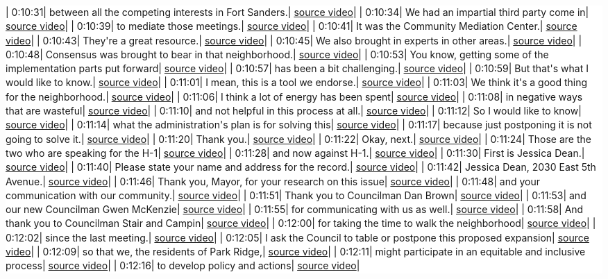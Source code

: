 | 0:10:31| between all the competing interests in Fort Sanders.| [source video](https://archive.org/details/CityCouncil171121?start=631)|
| 0:10:34| We had an impartial third party come in| [source video](https://archive.org/details/CityCouncil171121?start=634)|
| 0:10:39| to mediate those meetings.| [source video](https://archive.org/details/CityCouncil171121?start=639)|
| 0:10:41| It was the Community Mediation Center.| [source video](https://archive.org/details/CityCouncil171121?start=641)|
| 0:10:43| They're a great resource.| [source video](https://archive.org/details/CityCouncil171121?start=643)|
| 0:10:45| We also brought in experts in other areas.| [source video](https://archive.org/details/CityCouncil171121?start=645)|
| 0:10:48| Consensus was brought to bear in that neighborhood.| [source video](https://archive.org/details/CityCouncil171121?start=648)|
| 0:10:53| You know, getting some of the implementation parts put forward| [source video](https://archive.org/details/CityCouncil171121?start=653)|
| 0:10:57| has been a bit challenging.| [source video](https://archive.org/details/CityCouncil171121?start=657)|
| 0:10:59| But that's what I would like to know.| [source video](https://archive.org/details/CityCouncil171121?start=659)|
| 0:11:01| I mean, this is a tool we endorse.| [source video](https://archive.org/details/CityCouncil171121?start=661)|
| 0:11:03| We think it's a good thing for the neighborhood.| [source video](https://archive.org/details/CityCouncil171121?start=663)|
| 0:11:06| I think a lot of energy has been spent| [source video](https://archive.org/details/CityCouncil171121?start=666)|
| 0:11:08| in negative ways that are wasteful| [source video](https://archive.org/details/CityCouncil171121?start=668)|
| 0:11:10| and not helpful in this process at all.| [source video](https://archive.org/details/CityCouncil171121?start=670)|
| 0:11:12| So I would like to know| [source video](https://archive.org/details/CityCouncil171121?start=672)|
| 0:11:14| what the administration's plan is for solving this| [source video](https://archive.org/details/CityCouncil171121?start=674)|
| 0:11:17| because just postponing it is not going to solve it.| [source video](https://archive.org/details/CityCouncil171121?start=677)|
| 0:11:20| Thank you.| [source video](https://archive.org/details/CityCouncil171121?start=680)|
| 0:11:22| Okay, next.| [source video](https://archive.org/details/CityCouncil171121?start=682)|
| 0:11:24| Those are the two who are speaking for the H-1| [source video](https://archive.org/details/CityCouncil171121?start=684)|
| 0:11:28| and now against H-1.| [source video](https://archive.org/details/CityCouncil171121?start=688)|
| 0:11:30| First is Jessica Dean.| [source video](https://archive.org/details/CityCouncil171121?start=690)|
| 0:11:40| Please state your name and address for the record.| [source video](https://archive.org/details/CityCouncil171121?start=700)|
| 0:11:42| Jessica Dean, 2030 East 5th Avenue.| [source video](https://archive.org/details/CityCouncil171121?start=702)|
| 0:11:46| Thank you, Mayor, for your research on this issue| [source video](https://archive.org/details/CityCouncil171121?start=706)|
| 0:11:48| and your communication with our community.| [source video](https://archive.org/details/CityCouncil171121?start=708)|
| 0:11:51| Thank you to Councilman Dan Brown| [source video](https://archive.org/details/CityCouncil171121?start=711)|
| 0:11:53| and our new Councilman Gwen McKenzie| [source video](https://archive.org/details/CityCouncil171121?start=713)|
| 0:11:55| for communicating with us as well.| [source video](https://archive.org/details/CityCouncil171121?start=715)|
| 0:11:58| And thank you to Councilman Stair and Campin| [source video](https://archive.org/details/CityCouncil171121?start=718)|
| 0:12:00| for taking the time to walk the neighborhood| [source video](https://archive.org/details/CityCouncil171121?start=720)|
| 0:12:02| since the last meeting.| [source video](https://archive.org/details/CityCouncil171121?start=722)|
| 0:12:05| I ask the Council to table or postpone this proposed expansion| [source video](https://archive.org/details/CityCouncil171121?start=725)|
| 0:12:09| so that we, the residents of Park Ridge,| [source video](https://archive.org/details/CityCouncil171121?start=729)|
| 0:12:11| might participate in an equitable and inclusive process| [source video](https://archive.org/details/CityCouncil171121?start=731)|
| 0:12:16| to develop policy and actions| [source video](https://archive.org/details/CityCouncil171121?start=736)|